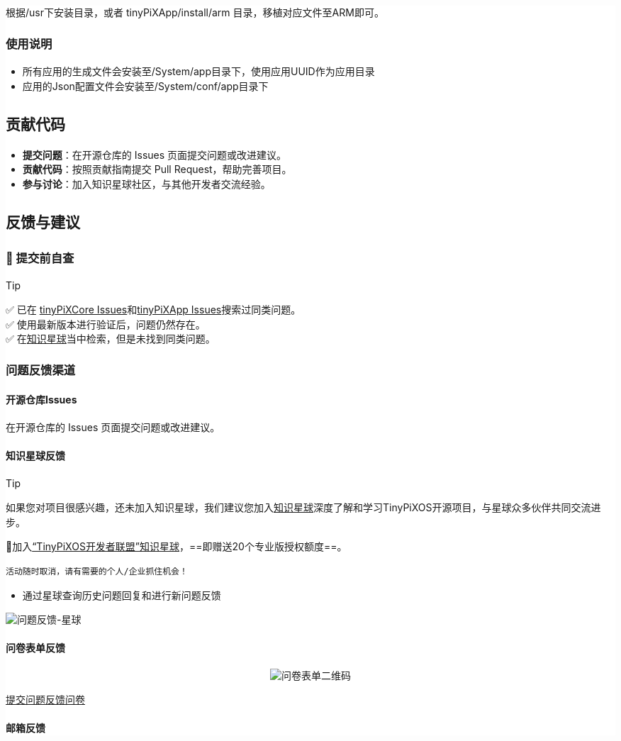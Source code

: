 根据/usr下安装目录，或者 tinyPiXApp/install/arm 目录，移植对应文件至ARM即可。

### 使用说明

- 所有应用的生成文件会安装至/System/app目录下，使用应用UUID作为应用目录
- 应用的Json配置文件会安装至/System/conf/app目录下

## 贡献代码

- **提交问题**：在开源仓库的 Issues 页面提交问题或改进建议。
- **贡献代码**：按照贡献指南提交 Pull Request，帮助完善项目。
- **参与讨论**：加入知识星球社区，与其他开发者交流经验。

## 反馈与建议

### 📝 提交前自查

> [!TIP]
✅ 已在 [tinyPiXCore Issues](https://github.com/TinyPiXOS/tinyPiXCore/issues)和[tinyPiXApp Issues](https://github.com/TinyPiXOS/tinyPiXApp/issues)搜索过同类问题。  
✅ 使用最新版本进行验证后，问题仍然存在。  
✅ 在[知识星球](https://t.zsxq.com/JzbkN)当中检索，但是未找到同类问题。  

### 问题反馈渠道

#### 开源仓库Issues

在开源仓库的 Issues 页面提交问题或改进建议。

#### 知识星球反馈

> [!TIP]
如果您对项目很感兴趣，还未加入知识星球，我们建议您加入[知识星球](https://t.zsxq.com/JzbkN)深度了解和学习TinyPiXOS开源项目，与星球众多伙伴共同交流进步。  

🎁加入[“TinyPiXOS开发者联盟”知识星球](https://t.zsxq.com/JzbkN)，==即赠送20个专业版授权额度==。  

`活动随时取消，请有需要的个人/企业抓住机会！`

- 通过星球查询历史问题回复和进行新问题反馈

![问题反馈-星球](http://file.tinypixos.com/tinypixos/20250707175310357_repeat_1751881992501__128722.png)

#### 问卷表单反馈

<div align="center">

<img src="http://file.tinypixos.com/tinypixos/问题反馈问卷表单二维码_repeat_1751882497523__731873.png" width="300" height="300" alt="问卷表单二维码">

</div>

[提交问题反馈问卷](https://wj.qq.com/s2/22794485/2341/)

#### 邮箱反馈

